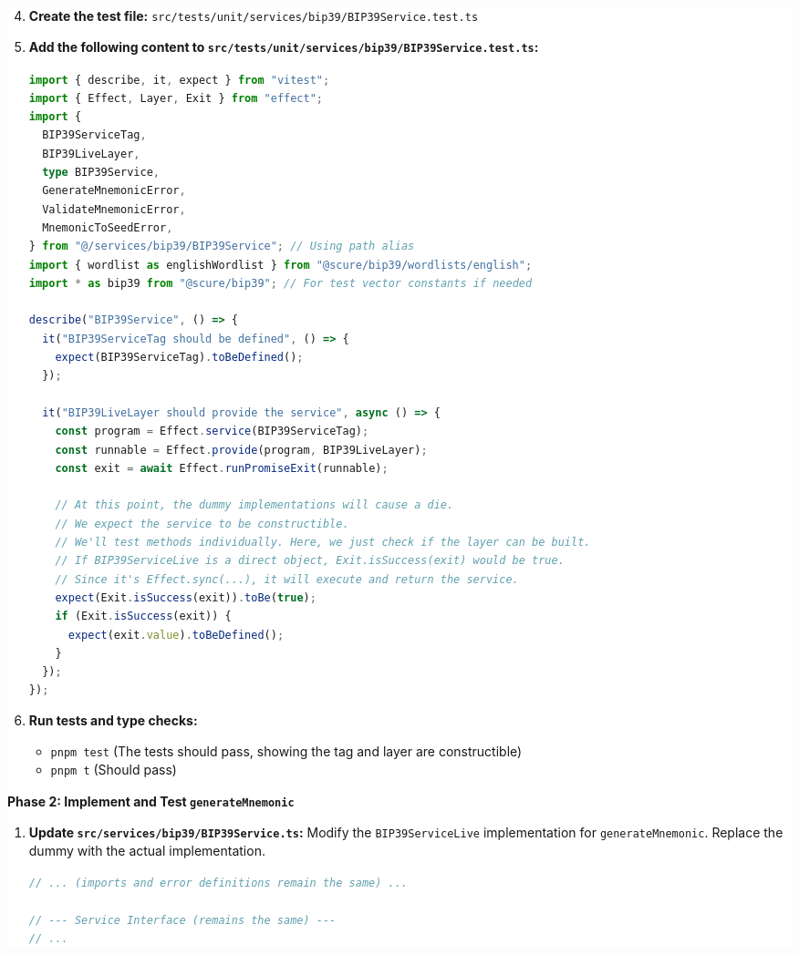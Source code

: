 4.  **Create the test file:**
    `src/tests/unit/services/bip39/BIP39Service.test.ts`

5.  **Add the following content to `src/tests/unit/services/bip39/BIP39Service.test.ts`:**

    ```typescript
    import { describe, it, expect } from "vitest";
    import { Effect, Layer, Exit } from "effect";
    import {
      BIP39ServiceTag,
      BIP39LiveLayer,
      type BIP39Service,
      GenerateMnemonicError,
      ValidateMnemonicError,
      MnemonicToSeedError,
    } from "@/services/bip39/BIP39Service"; // Using path alias
    import { wordlist as englishWordlist } from "@scure/bip39/wordlists/english";
    import * as bip39 from "@scure/bip39"; // For test vector constants if needed

    describe("BIP39Service", () => {
      it("BIP39ServiceTag should be defined", () => {
        expect(BIP39ServiceTag).toBeDefined();
      });

      it("BIP39LiveLayer should provide the service", async () => {
        const program = Effect.service(BIP39ServiceTag);
        const runnable = Effect.provide(program, BIP39LiveLayer);
        const exit = await Effect.runPromiseExit(runnable);

        // At this point, the dummy implementations will cause a die.
        // We expect the service to be constructible.
        // We'll test methods individually. Here, we just check if the layer can be built.
        // If BIP39ServiceLive is a direct object, Exit.isSuccess(exit) would be true.
        // Since it's Effect.sync(...), it will execute and return the service.
        expect(Exit.isSuccess(exit)).toBe(true);
        if (Exit.isSuccess(exit)) {
          expect(exit.value).toBeDefined();
        }
      });
    });
    ```

6.  **Run tests and type checks:**
    - `pnpm test` (The tests should pass, showing the tag and layer are constructible)
    - `pnpm t` (Should pass)

**Phase 2: Implement and Test `generateMnemonic`**

1.  **Update `src/services/bip39/BIP39Service.ts`:**
    Modify the `BIP39ServiceLive` implementation for `generateMnemonic`. Replace the dummy with the actual implementation.

    ```typescript
    // ... (imports and error definitions remain the same) ...

    // --- Service Interface (remains the same) ---
    // ...
